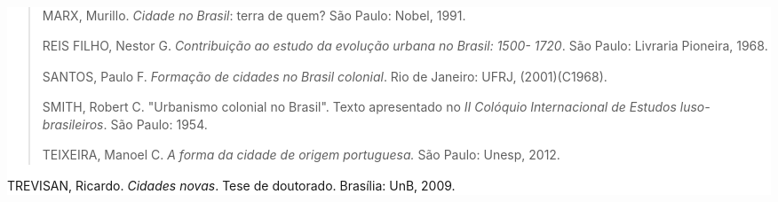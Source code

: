 > MARX, Murillo. *Cidade no Brasil*: terra de quem? São Paulo: Nobel,
> 1991.
>
> REIS FILHO, Nestor G. *Contribuição ao estudo da evolução urbana no
> Brasil: 1500- 1720*. São Paulo: Livraria Pioneira, 1968.
>
> SANTOS, Paulo F. *Formação de cidades no Brasil colonial*. Rio de
> Janeiro: UFRJ, (2001)(C1968).
>
> SMITH, Robert C. "Urbanismo colonial no Brasil". Texto apresentado no
> *II Colóquio Internacional de Estudos luso-brasileiros*. São Paulo:
> 1954.
>
> TEIXEIRA, Manoel C. *A forma da cidade de origem portuguesa.* São
> Paulo: Unesp, 2012.

TREVISAN, Ricardo. *Cidades novas*. Tese de doutorado. Brasília: UnB,
2009.
